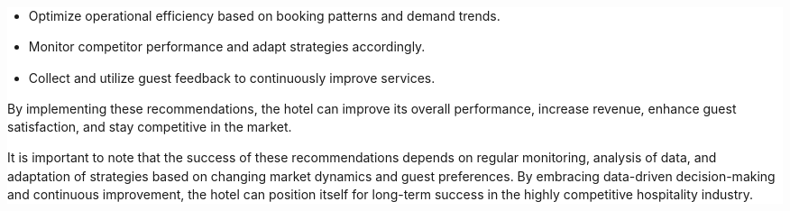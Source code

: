 * Optimize operational efficiency based on booking patterns and demand trends.

* Monitor competitor performance and adapt strategies accordingly.

* Collect and utilize guest feedback to continuously improve services.

By implementing these recommendations, the hotel can improve its overall performance, increase revenue, enhance guest satisfaction, and stay competitive in the market.

It is important to note that the success of these recommendations depends on regular monitoring, analysis of data, and adaptation of strategies based on changing market dynamics and guest preferences. By embracing data-driven decision-making and continuous improvement, the hotel can position itself for long-term success in the highly competitive hospitality industry.


